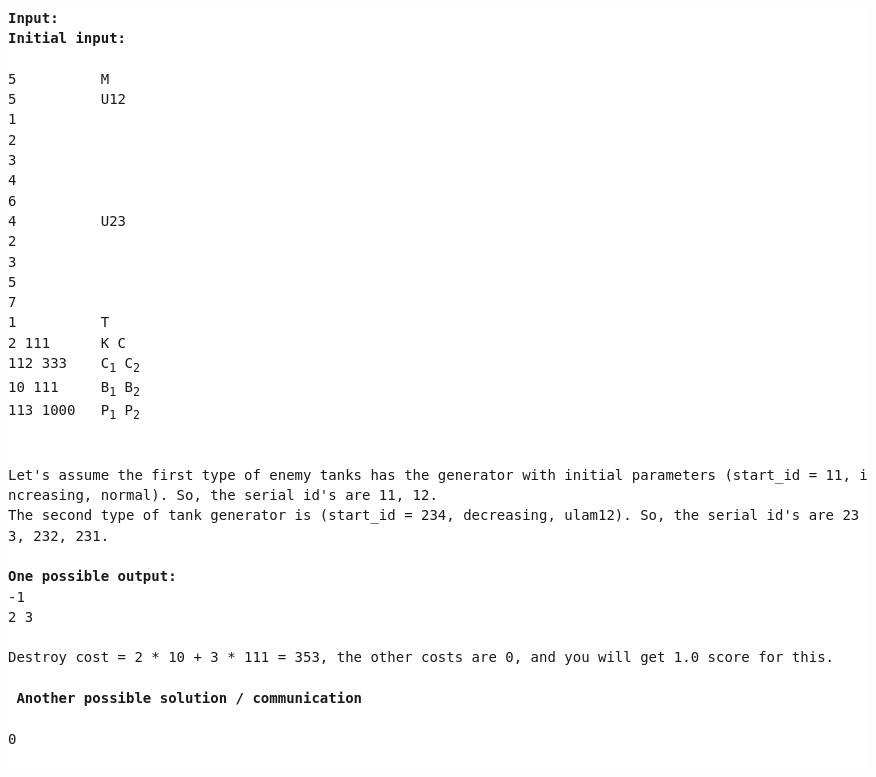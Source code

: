 <pre><b>Input:</b>
<b>Initial input: </b>
<tt>
5          M
5          U12
1
2
3
4
6
4          U23
2
3
5
7
1          T
2 111      K C
112 333    C<sub>1</sub> C<sub>2</sub>
10 111     B<sub>1</sub> B<sub>2</sub>
113 1000   P<sub>1</sub> P<sub>2</sub>
</tt>

Let's assume the first type of enemy tanks has the generator with initial parameters (start_id = 11, increasing, normal). So, the serial id's are 11, 12.
The second type of tank generator is (start_id = 234, decreasing, ulam12). So, the serial id's are 233, 232, 231.

<b>One possible output:</b>
-1
2 3

Destroy cost = 2 * 10 + 3 * 111 = 353, the other costs are 0, and you will get 1.0 score for this.

<b> Another possible solution / communication </b>
<tt>
0          
</tt>
</pre>